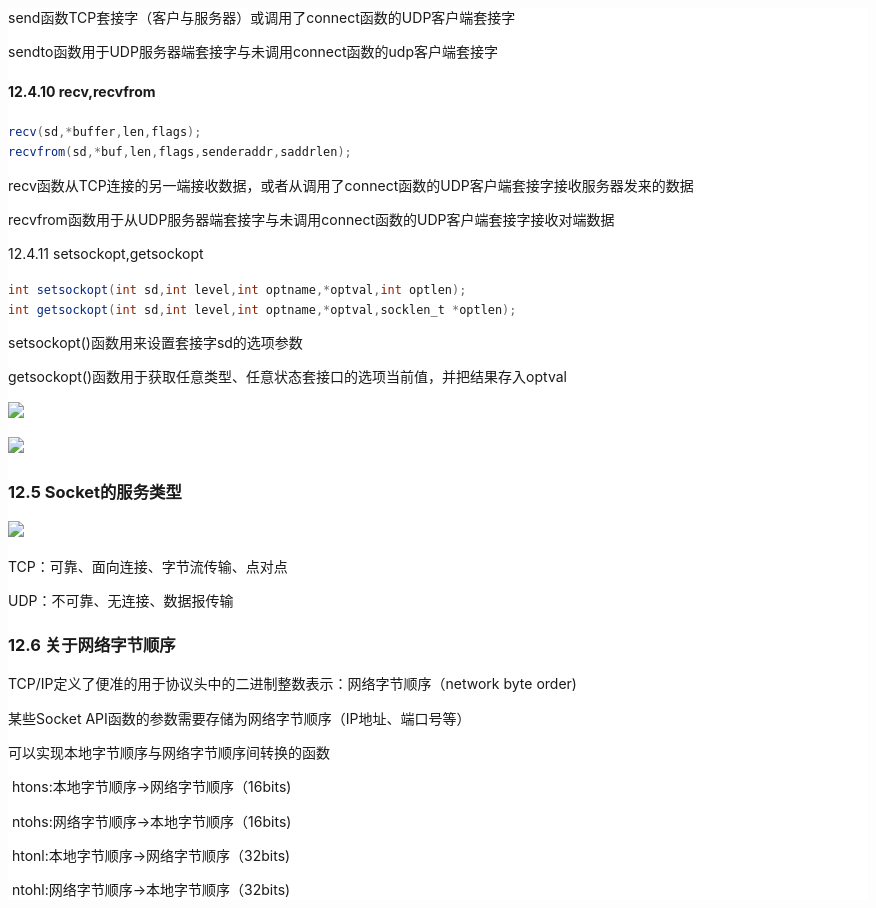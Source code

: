 send函数TCP套接字（客户与服务器）或调用了connect函数的UDP客户端套接字

sendto函数用于UDP服务器端套接字与未调用connect函数的udp客户端套接字



#### 12.4.10 recv,recvfrom

~~~java
recv(sd,*buffer,len,flags);
recvfrom(sd,*buf,len,flags,senderaddr,saddrlen);
~~~

recv函数从TCP连接的另一端接收数据，或者从调用了connect函数的UDP客户端套接字接收服务器发来的数据

recvfrom函数用于从UDP服务器端套接字与未调用connect函数的UDP客户端套接字接收对端数据



12.4.11 setsockopt,getsockopt

~~~java
int setsockopt(int sd,int level,int optname,*optval,int optlen);
int getsockopt(int sd,int level,int optname,*optval,socklen_t *optlen);
~~~

setsockopt()函数用来设置套接字sd的选项参数

getsockopt()函数用于获取任意类型、任意状态套接口的选项当前值，并把结果存入optval

![](D:\项目\markdown\计算机网络\Socket函数小结.png)

![](D:\项目\markdown\计算机网络\Socket函数小结2.png)



### 12.5 Socket的服务类型

![](D:\项目\markdown\计算机网络\Socket服务类型.png)

TCP：可靠、面向连接、字节流传输、点对点

UDP：不可靠、无连接、数据报传输



### 12.6 关于网络字节顺序

TCP/IP定义了便准的用于协议头中的二进制整数表示：网络字节顺序（network byte order)

某些Socket API函数的参数需要存储为网络字节顺序（IP地址、端口号等）

可以实现本地字节顺序与网络字节顺序间转换的函数

​	htons:本地字节顺序->网络字节顺序（16bits)

​	ntohs:网络字节顺序->本地字节顺序（16bits)

​	htonl:本地字节顺序->网络字节顺序（32bits)

​	ntohl:网络字节顺序->本地字节顺序（32bits)

